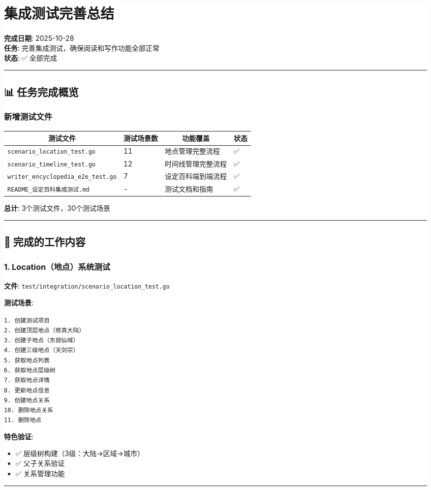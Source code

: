 # 集成测试完善总结

**完成日期**: 2025-10-28  
**任务**: 完善集成测试，确保阅读和写作功能全部正常  
**状态**: ✅ 全部完成

---

## 📊 任务完成概览

### 新增测试文件

| 测试文件 | 测试场景数 | 功能覆盖 | 状态 |
|---------|-----------|---------|------|
| `scenario_location_test.go` | 11 | 地点管理完整流程 | ✅ |
| `scenario_timeline_test.go` | 12 | 时间线管理完整流程 | ✅ |
| `writer_encyclopedia_e2e_test.go` | 7 | 设定百科端到端流程 | ✅ |
| `README_设定百科集成测试.md` | - | 测试文档和指南 | ✅ |

**总计**: 3个测试文件，30个测试场景

---

## 🎯 完成的工作内容

### 1. Location（地点）系统测试

**文件**: `test/integration/scenario_location_test.go`

**测试场景**:
```
1. 创建测试项目
2. 创建顶层地点（修真大陆）
3. 创建子地点（东部仙域）
4. 创建三级地点（天剑宗）
5. 获取地点列表
6. 获取地点层级树
7. 获取地点详情
8. 更新地点信息
9. 创建地点关系
10. 删除地点关系
11. 删除地点
```

**特色验证**:
- ✅ 层级树构建（3级：大陆→区域→城市）
- ✅ 父子关系验证
- ✅ 关系管理功能

---